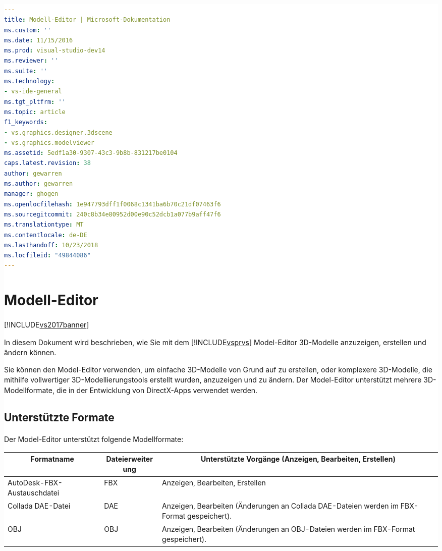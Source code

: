 ```yaml
---
title: Modell-Editor | Microsoft-Dokumentation
ms.custom: ''
ms.date: 11/15/2016
ms.prod: visual-studio-dev14
ms.reviewer: ''
ms.suite: ''
ms.technology:
- vs-ide-general
ms.tgt_pltfrm: ''
ms.topic: article
f1_keywords:
- vs.graphics.designer.3dscene
- vs.graphics.modelviewer
ms.assetid: 5edf1a30-9307-43c3-9b8b-831217be0104
caps.latest.revision: 38
author: gewarren
ms.author: gewarren
manager: ghogen
ms.openlocfilehash: 1e947793dff1f0068c1341ba6b70c21df07463f6
ms.sourcegitcommit: 240c8b34e80952d00e90c52dcb1a077b9aff47f6
ms.translationtype: MT
ms.contentlocale: de-DE
ms.lasthandoff: 10/23/2018
ms.locfileid: "49844086"
---
```

# <a name="model-editor"></a>Modell-Editor
[!INCLUDE[vs2017banner](../includes/vs2017banner.md)]

In diesem Dokument wird beschrieben, wie Sie mit dem [!INCLUDE[vsprvs](../includes/vsprvs-md.md)] Model-Editor 3D-Modelle anzuzeigen, erstellen und ändern können.  
  
 Sie können den Model-Editor verwenden, um einfache 3D-Modelle von Grund auf zu erstellen, oder komplexere 3D-Modelle, die mithilfe vollwertiger 3D-Modellierungstools erstellt wurden, anzuzeigen und zu ändern. Der Model-Editor unterstützt mehrere 3D-Modellformate, die in der Entwicklung von DirectX-Apps verwendet werden.  
  
## <a name="supported-formats"></a>Unterstützte Formate  
 Der Model-Editor unterstützt folgende Modellformate:  
  
|Formatname|Dateierweiterung|Unterstützte Vorgänge (Anzeigen, Bearbeiten, Erstellen)|  
|-----------------|--------------------|-------------------------------------------------|  
|AutoDesk-FBX-Austauschdatei|FBX|Anzeigen, Bearbeiten, Erstellen|  
|Collada DAE-Datei|DAE|Anzeigen, Bearbeiten (Änderungen an Collada DAE-Dateien werden im FBX-Format gespeichert).|  
|OBJ|OBJ|Anzeigen, Bearbeiten (Änderungen an OBJ-Dateien werden im FBX-Format gespeichert).|  
  